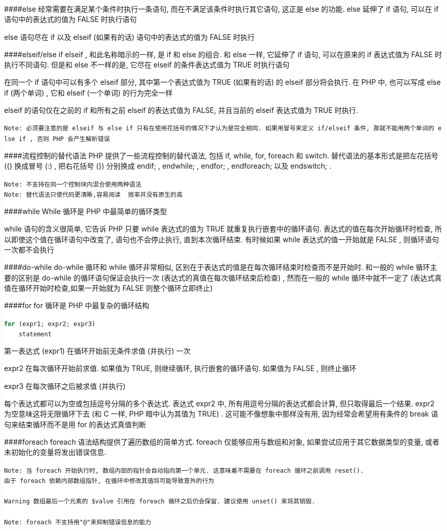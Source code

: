 ####else
经常需要在满足某个条件时执行一条语句, 而在不满足该条件时执行其它语句, 这正是 else 的功能. else 延伸了 if 语句, 可以在 if 语句中的表达式的值为 FALSE 时执行语句

else 语句尽在 if 以及 elseif (如果有的话) 语句中的表达式的值为 FALSE 时执行

####elseif/else if
elseif , 和此名称暗示的一样, 是 if 和 else 的组合. 和 else 一样, 它延伸了 if 语句, 可以在原来的 if 表达式值为 FALSE 时执行不同语句. 但是和 else 不一样的是, 它尽在 elseif 的条件表达式值为 TRUE 时执行语句

在同一个 if 语句中可以有多个 elseif 部分, 其中第一个表达式值为 TRUE (如果有的话) 的 elseif 部分将会执行. 在 PHP 中, 也可以写成 else if (两个单词) , 它和 elseif (一个单词) 的行为完全一样

elseif 的语句仅在之前的 if 和所有之前 elseif 的表达式值为 FALSE, 并且当前的 elseif 表达式值为 TRUE 时执行.

	Note: 必须要注意的是 elseif 与 else if 只有在使用花括号的情况下才认为是完全相同. 如果用冒号来定义 if/elseif 条件, 那就不能用两个单词的 else if , 否则 PHP 会产生解析错误

####流程控制的替代语法
PHP 提供了一些流程控制的替代语法, 包括 if, while, for, foreach 和 switch. 替代语法的基本形式是把左花括号 ({) 换成冒号 (:) , 把右花括号 (}) 分别换成 endif; , endwhile; , endfor; , endforeach; 以及 endswitch; .

	Note: 不支持在同一个控制块内混合使用两种语法
    Note: 替代语法只使代码更清晰,容易阅读  效率并没有原生的高

####while
While 循环是 PHP 中最简单的循环类型

while 语句的含义很简单, 它告诉 PHP 只要 while 表达式的值为 TRUE 就重复执行嵌套中的循环语句. 表达式的值在每次开始循环时检查, 所以即使这个值在循环语句中改变了, 语句也不会停止执行, 直到本次循环结束. 有时候如果 while 表达式的值一开始就是 FALSE , 则循环语句一次都不会执行

####do-while
do-while 循环和 while 循环非常相似, 区别在于表达式的值是在每次循环结束时检查而不是开始时. 和一般的 while 循环主要的区别是 do-while 的循环语句保证会执行一次 (表达式的真值在每次循环结束后检查) , 然而在一般的 while 循环中就不一定了 (表达式真值在循环开始时检查,如果一开始就为 FALSE 则整个循环立即终止)

####for
for 循环是 PHP 中最复杂的循环结构

```php
for (expr1; expr2; expr3)
	statement
```

第一表达式 (expr1) 在循环开始前无条件求值 (并执行) 一次

expr2 在每次循环开始前求值. 如果值为 TRUE, 则继续循环, 执行嵌套的循环语句. 如果值为 FALSE , 则终止循环

expr3 在每次循环之后被求值 (并执行)

每个表达式都可以为空或包括逗号分隔的多个表达式. 表达式 expr2 中, 所有用逗号分隔的表达式都会计算, 但只取得最后一个结果. expr2 为空意味这将无限循环下去 (和 C 一样, PHP 暗中认为其值为 TRUE) . 这可能不像想象中那样没有用, 因为经常会希望用有条件的 break 语句来结束循环而不是用 for 的表达式真值判断

####foreach
foreach 语法结构提供了遍历数组的简单方式. foreach 仅能够应用与数组和对象, 如果尝试应用于其它数据类型的变量, 或者未初始化的变量将发出错误信息.

	Note: 当 foreach 开始执行时, 数组内部的指针会自动指向第一个单元. 这意味着不需要在 foreach 循环之前调用 reset().
    由于 foreach 依赖内部数组指针, 在循环中修改其值将可能导致意外的行为

	Warning 数组最后一个元素的 $value 引用在 foreach 循环之后仍会保留. 建议使用 unset() 来将其销毁.

	Note: foreach 不支持用"@"来抑制错误信息的能力
